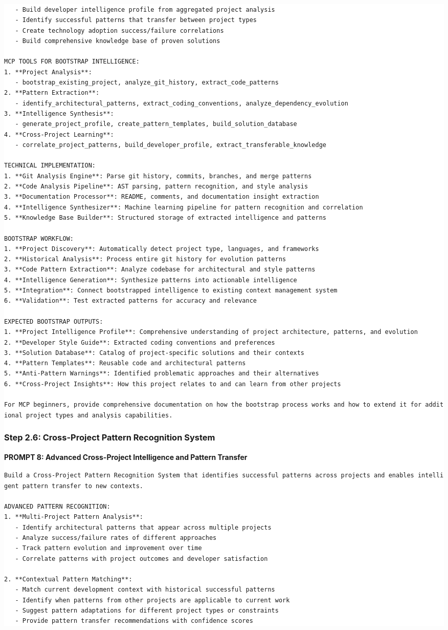 ```
   - Build developer intelligence profile from aggregated project analysis
   - Identify successful patterns that transfer between project types
   - Create technology adoption success/failure correlations
   - Build comprehensive knowledge base of proven solutions

MCP TOOLS FOR BOOTSTRAP INTELLIGENCE:
1. **Project Analysis**: 
   - bootstrap_existing_project, analyze_git_history, extract_code_patterns
2. **Pattern Extraction**: 
   - identify_architectural_patterns, extract_coding_conventions, analyze_dependency_evolution
3. **Intelligence Synthesis**: 
   - generate_project_profile, create_pattern_templates, build_solution_database
4. **Cross-Project Learning**: 
   - correlate_project_patterns, build_developer_profile, extract_transferable_knowledge

TECHNICAL IMPLEMENTATION:
1. **Git Analysis Engine**: Parse git history, commits, branches, and merge patterns
2. **Code Analysis Pipeline**: AST parsing, pattern recognition, and style analysis
3. **Documentation Processor**: README, comments, and documentation insight extraction
4. **Intelligence Synthesizer**: Machine learning pipeline for pattern recognition and correlation
5. **Knowledge Base Builder**: Structured storage of extracted intelligence and patterns

BOOTSTRAP WORKFLOW:
1. **Project Discovery**: Automatically detect project type, languages, and frameworks
2. **Historical Analysis**: Process entire git history for evolution patterns
3. **Code Pattern Extraction**: Analyze codebase for architectural and style patterns
4. **Intelligence Generation**: Synthesize patterns into actionable intelligence
5. **Integration**: Connect bootstrapped intelligence to existing context management system
6. **Validation**: Test extracted patterns for accuracy and relevance

EXPECTED BOOTSTRAP OUTPUTS:
1. **Project Intelligence Profile**: Comprehensive understanding of project architecture, patterns, and evolution
2. **Developer Style Guide**: Extracted coding conventions and preferences
3. **Solution Database**: Catalog of project-specific solutions and their contexts
4. **Pattern Templates**: Reusable code and architectural patterns
5. **Anti-Pattern Warnings**: Identified problematic approaches and their alternatives
6. **Cross-Project Insights**: How this project relates to and can learn from other projects

For MCP beginners, provide comprehensive documentation on how the bootstrap process works and how to extend it for additional project types and analysis capabilities.
```

### Step 2.6: Cross-Project Pattern Recognition System

**PROMPT 8: Advanced Cross-Project Intelligence and Pattern Transfer**
```
Build a Cross-Project Pattern Recognition System that identifies successful patterns across projects and enables intelligent pattern transfer to new contexts.

ADVANCED PATTERN RECOGNITION:
1. **Multi-Project Pattern Analysis**:
   - Identify architectural patterns that appear across multiple projects
   - Analyze success/failure rates of different approaches
   - Track pattern evolution and improvement over time
   - Correlate patterns with project outcomes and developer satisfaction

2. **Contextual Pattern Matching**:
   - Match current development context with historical successful patterns
   - Identify when patterns from other projects are applicable to current work
   - Suggest pattern adaptations for different project types or constraints
   - Provide pattern transfer recommendations with confidence scores

```
